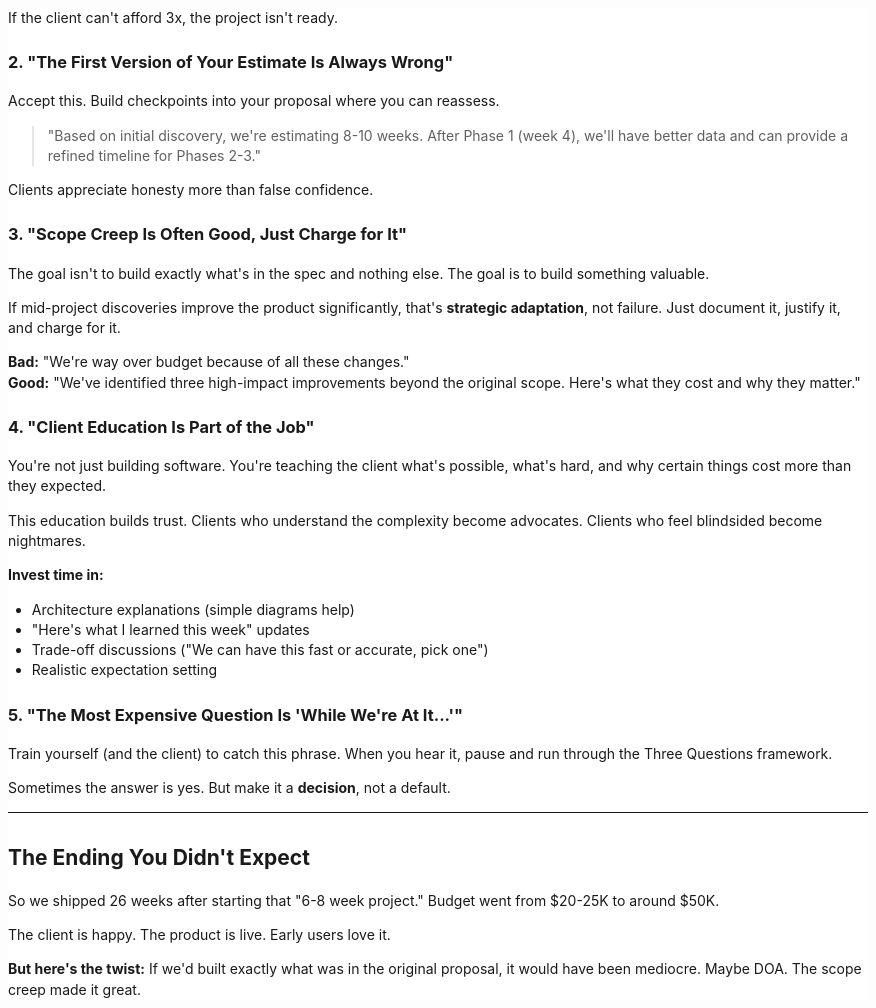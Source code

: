 If the client can't afford 3x, the project isn't ready.

### 2. "The First Version of Your Estimate Is Always Wrong"

Accept this. Build checkpoints into your proposal where you can reassess.

> "Based on initial discovery, we're estimating 8-10 weeks. After Phase 1 (week 4), we'll have better data and can provide a refined timeline for Phases 2-3."

Clients appreciate honesty more than false confidence.

### 3. "Scope Creep Is Often Good, Just Charge for It"

The goal isn't to build exactly what's in the spec and nothing else. The goal is to build something valuable.

If mid-project discoveries improve the product significantly, that's **strategic adaptation**, not failure. Just document it, justify it, and charge for it.

**Bad:** "We're way over budget because of all these changes."  
**Good:** "We've identified three high-impact improvements beyond the original scope. Here's what they cost and why they matter."

### 4. "Client Education Is Part of the Job"

You're not just building software. You're teaching the client what's possible, what's hard, and why certain things cost more than they expected.

This education builds trust. Clients who understand the complexity become advocates. Clients who feel blindsided become nightmares.

**Invest time in:**
- Architecture explanations (simple diagrams help)
- "Here's what I learned this week" updates  
- Trade-off discussions ("We can have this fast or accurate, pick one")
- Realistic expectation setting

### 5. "The Most Expensive Question Is 'While We're At It...'"

Train yourself (and the client) to catch this phrase. When you hear it, pause and run through the Three Questions framework.

Sometimes the answer is yes. But make it a **decision**, not a default.

---

## The Ending You Didn't Expect

So we shipped 26 weeks after starting that "6-8 week project." Budget went from $20-25K to around $50K.

The client is happy. The product is live. Early users love it.

**But here's the twist:** If we'd built exactly what was in the original proposal, it would have been mediocre. Maybe DOA. The scope creep made it great.
